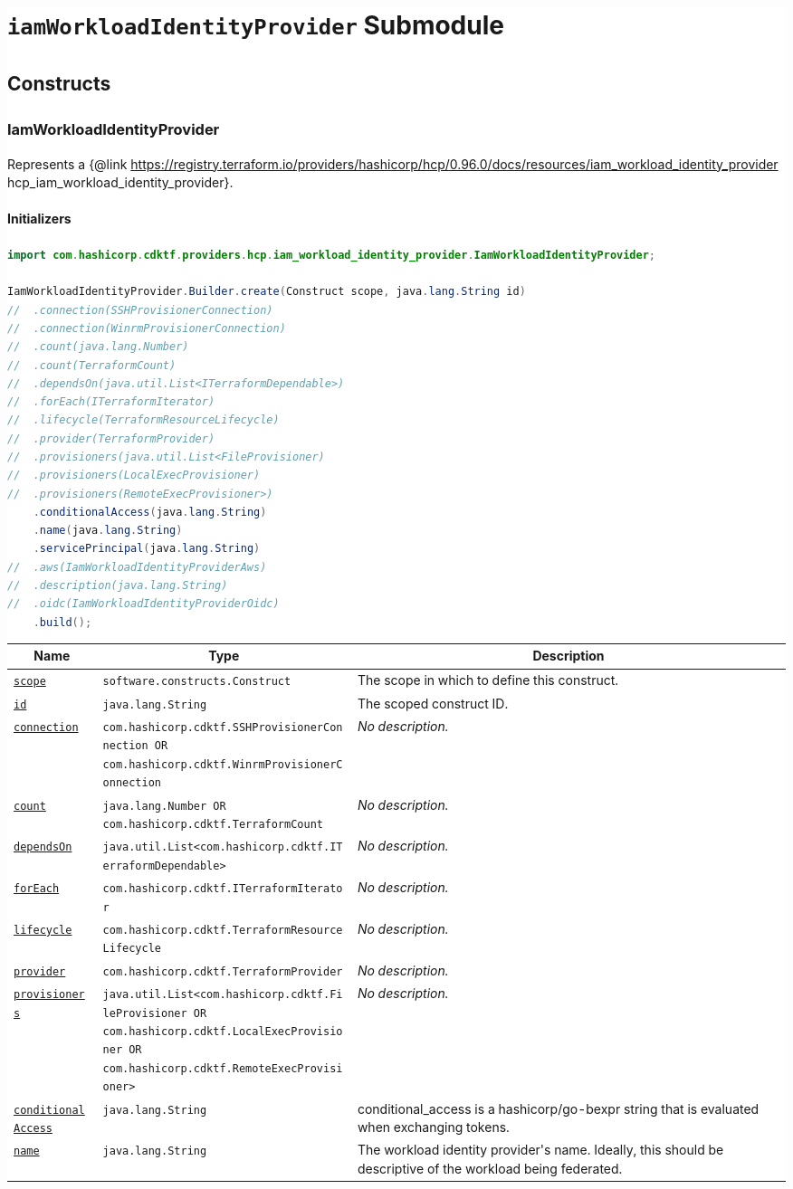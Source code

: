 # `iamWorkloadIdentityProvider` Submodule <a name="`iamWorkloadIdentityProvider` Submodule" id="@cdktf/provider-hcp.iamWorkloadIdentityProvider"></a>

## Constructs <a name="Constructs" id="Constructs"></a>

### IamWorkloadIdentityProvider <a name="IamWorkloadIdentityProvider" id="@cdktf/provider-hcp.iamWorkloadIdentityProvider.IamWorkloadIdentityProvider"></a>

Represents a {@link https://registry.terraform.io/providers/hashicorp/hcp/0.96.0/docs/resources/iam_workload_identity_provider hcp_iam_workload_identity_provider}.

#### Initializers <a name="Initializers" id="@cdktf/provider-hcp.iamWorkloadIdentityProvider.IamWorkloadIdentityProvider.Initializer"></a>

```java
import com.hashicorp.cdktf.providers.hcp.iam_workload_identity_provider.IamWorkloadIdentityProvider;

IamWorkloadIdentityProvider.Builder.create(Construct scope, java.lang.String id)
//  .connection(SSHProvisionerConnection)
//  .connection(WinrmProvisionerConnection)
//  .count(java.lang.Number)
//  .count(TerraformCount)
//  .dependsOn(java.util.List<ITerraformDependable>)
//  .forEach(ITerraformIterator)
//  .lifecycle(TerraformResourceLifecycle)
//  .provider(TerraformProvider)
//  .provisioners(java.util.List<FileProvisioner)
//  .provisioners(LocalExecProvisioner)
//  .provisioners(RemoteExecProvisioner>)
    .conditionalAccess(java.lang.String)
    .name(java.lang.String)
    .servicePrincipal(java.lang.String)
//  .aws(IamWorkloadIdentityProviderAws)
//  .description(java.lang.String)
//  .oidc(IamWorkloadIdentityProviderOidc)
    .build();
```

| **Name** | **Type** | **Description** |
| --- | --- | --- |
| <code><a href="#@cdktf/provider-hcp.iamWorkloadIdentityProvider.IamWorkloadIdentityProvider.Initializer.parameter.scope">scope</a></code> | <code>software.constructs.Construct</code> | The scope in which to define this construct. |
| <code><a href="#@cdktf/provider-hcp.iamWorkloadIdentityProvider.IamWorkloadIdentityProvider.Initializer.parameter.id">id</a></code> | <code>java.lang.String</code> | The scoped construct ID. |
| <code><a href="#@cdktf/provider-hcp.iamWorkloadIdentityProvider.IamWorkloadIdentityProvider.Initializer.parameter.connection">connection</a></code> | <code>com.hashicorp.cdktf.SSHProvisionerConnection OR com.hashicorp.cdktf.WinrmProvisionerConnection</code> | *No description.* |
| <code><a href="#@cdktf/provider-hcp.iamWorkloadIdentityProvider.IamWorkloadIdentityProvider.Initializer.parameter.count">count</a></code> | <code>java.lang.Number OR com.hashicorp.cdktf.TerraformCount</code> | *No description.* |
| <code><a href="#@cdktf/provider-hcp.iamWorkloadIdentityProvider.IamWorkloadIdentityProvider.Initializer.parameter.dependsOn">dependsOn</a></code> | <code>java.util.List<com.hashicorp.cdktf.ITerraformDependable></code> | *No description.* |
| <code><a href="#@cdktf/provider-hcp.iamWorkloadIdentityProvider.IamWorkloadIdentityProvider.Initializer.parameter.forEach">forEach</a></code> | <code>com.hashicorp.cdktf.ITerraformIterator</code> | *No description.* |
| <code><a href="#@cdktf/provider-hcp.iamWorkloadIdentityProvider.IamWorkloadIdentityProvider.Initializer.parameter.lifecycle">lifecycle</a></code> | <code>com.hashicorp.cdktf.TerraformResourceLifecycle</code> | *No description.* |
| <code><a href="#@cdktf/provider-hcp.iamWorkloadIdentityProvider.IamWorkloadIdentityProvider.Initializer.parameter.provider">provider</a></code> | <code>com.hashicorp.cdktf.TerraformProvider</code> | *No description.* |
| <code><a href="#@cdktf/provider-hcp.iamWorkloadIdentityProvider.IamWorkloadIdentityProvider.Initializer.parameter.provisioners">provisioners</a></code> | <code>java.util.List<com.hashicorp.cdktf.FileProvisioner OR com.hashicorp.cdktf.LocalExecProvisioner OR com.hashicorp.cdktf.RemoteExecProvisioner></code> | *No description.* |
| <code><a href="#@cdktf/provider-hcp.iamWorkloadIdentityProvider.IamWorkloadIdentityProvider.Initializer.parameter.conditionalAccess">conditionalAccess</a></code> | <code>java.lang.String</code> | conditional_access is a hashicorp/go-bexpr string that is evaluated when exchanging tokens. |
| <code><a href="#@cdktf/provider-hcp.iamWorkloadIdentityProvider.IamWorkloadIdentityProvider.Initializer.parameter.name">name</a></code> | <code>java.lang.String</code> | The workload identity provider's name. Ideally, this should be descriptive of the workload being federated. |